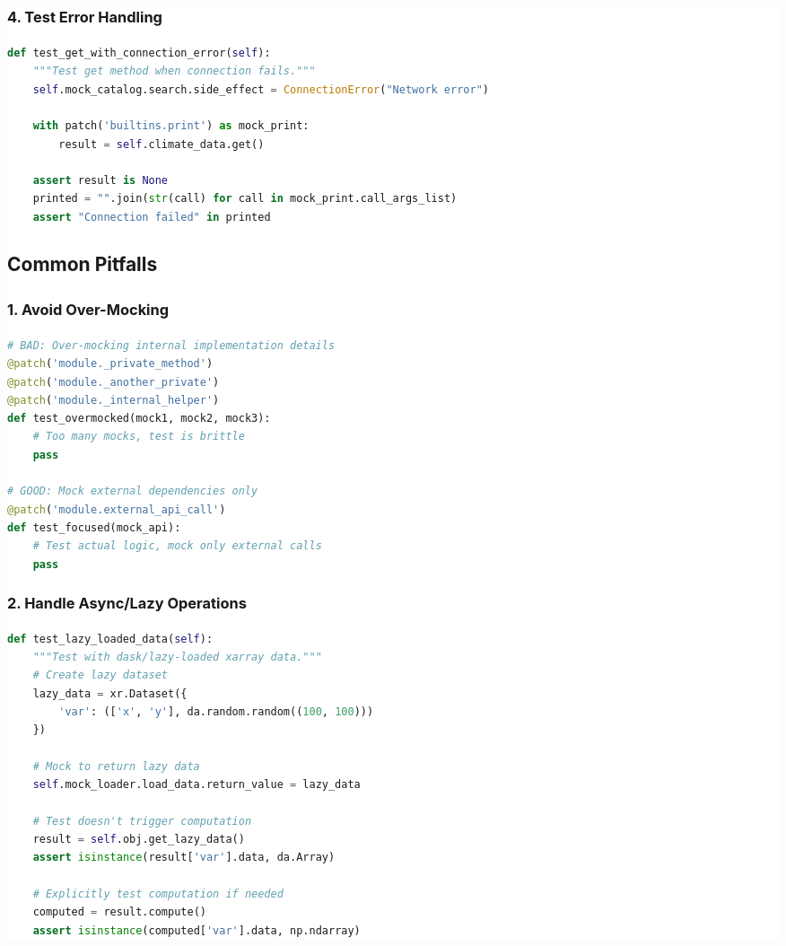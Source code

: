 ### 4. Test Error Handling

```python
def test_get_with_connection_error(self):
    """Test get method when connection fails."""
    self.mock_catalog.search.side_effect = ConnectionError("Network error")
    
    with patch('builtins.print') as mock_print:
        result = self.climate_data.get()
    
    assert result is None
    printed = "".join(str(call) for call in mock_print.call_args_list)
    assert "Connection failed" in printed
```

## Common Pitfalls

### 1. Avoid Over-Mocking

```python
# BAD: Over-mocking internal implementation details
@patch('module._private_method')
@patch('module._another_private')
@patch('module._internal_helper')
def test_overmocked(mock1, mock2, mock3):
    # Too many mocks, test is brittle
    pass

# GOOD: Mock external dependencies only
@patch('module.external_api_call')
def test_focused(mock_api):
    # Test actual logic, mock only external calls
    pass
```

### 2. Handle Async/Lazy Operations

```python
def test_lazy_loaded_data(self):
    """Test with dask/lazy-loaded xarray data."""
    # Create lazy dataset
    lazy_data = xr.Dataset({
        'var': (['x', 'y'], da.random.random((100, 100)))
    })
    
    # Mock to return lazy data
    self.mock_loader.load_data.return_value = lazy_data
    
    # Test doesn't trigger computation
    result = self.obj.get_lazy_data()
    assert isinstance(result['var'].data, da.Array)
    
    # Explicitly test computation if needed
    computed = result.compute()
    assert isinstance(computed['var'].data, np.ndarray)
```
